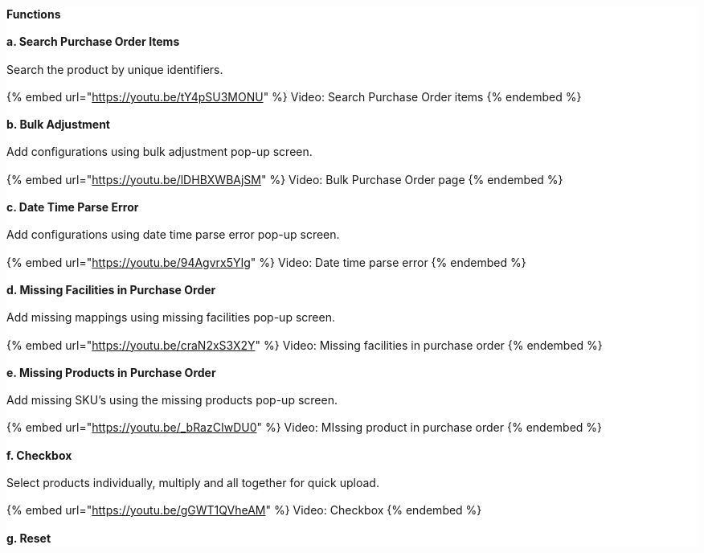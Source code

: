 

**Functions**



**a. Search Purchase Order Items**

Search the product by unique identifiers.

{% embed url="https://youtu.be/tY4pSU3MONU" %}
Video: Search Purchase Order items
{% endembed %}



**b. Bulk Adjustment**

Add configurations using bulk adjustment pop-up screen.

{% embed url="https://youtu.be/lDHBXWBAjSM" %}
Video: Bulk Purchase Order page
{% endembed %}



**c. Date Time Parse Error**

Add configurations using date time parse error pop-up screen.

{% embed url="https://youtu.be/94Agvrx5YIg" %}
Video: Date time parse error
{% endembed %}



**d. Missing Facilities in Purchase Order**

Add missing mappings using missing facilities pop-up screen.

{% embed url="https://youtu.be/craN2xS3X2Y" %}
Video: Missing facilities in purchase order
{% endembed %}



**e. Missing Products in Purchase Order**

Add missing SKU’s using the missing products pop-up screen.

{% embed url="https://youtu.be/_bRazCIwDU0" %}
Video: MIssing product in purchase order
{% endembed %}



**f. Checkbox**

Select products individually, multiply and all together for quick upload.

{% embed url="https://youtu.be/gGWT1QVheAM" %}
Video: Checkbox
{% endembed %}



**g. Reset**
